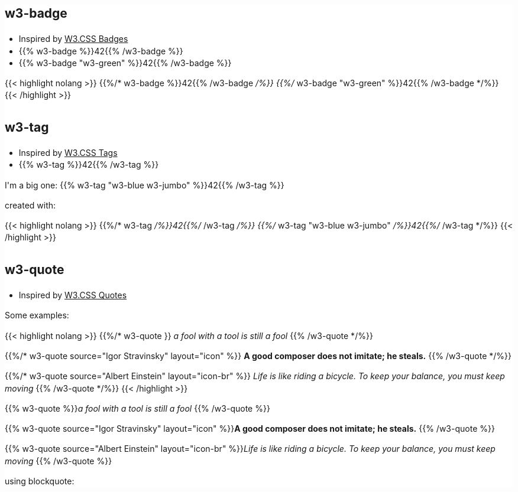 ## w3-badge
* Inspired by [W3.CSS Badges](https://www.w3schools.com/w3css/w3css_badges.asp)
* {{% w3-badge            %}}42{{% /w3-badge %}}
* {{% w3-badge "w3-green" %}}42{{% /w3-badge %}}

{{< highlight nolang >}}
{{%/* w3-badge            %}}42{{% /w3-badge */%}}
{{%/* w3-badge "w3-green" %}}42{{% /w3-badge */%}}
{{< /highlight >}}


## w3-tag
* Inspired by [W3.CSS Tags](https://www.w3schools.com/w3css/w3css_tags.asp)
* {{% w3-tag                    %}}42{{% /w3-tag %}}

I'm a big one: {{% w3-tag "w3-blue w3-jumbo" %}}42{{% /w3-tag %}}

created with:

{{< highlight nolang >}}
{{%/* w3-tag                    */%}}42{{%/* /w3-tag */%}}
{{%/* w3-tag "w3-blue w3-jumbo" */%}}42{{%/* /w3-tag */%}}
{{< /highlight >}}



## w3-quote
* Inspired by [W3.CSS Quotes](https://www.w3schools.com/w3css/w3css_quotes.asp)

Some examples:

{{< highlight nolang >}}
{{%/* w3-quote }}
*a fool with a tool is still a fool*
{{% /w3-quote */%}}

{{%/* w3-quote source="Igor Stravinsky" layout="icon" %}}
**A good composer does not imitate; he steals.**
{{% /w3-quote */%}}

{{%/* w3-quote source="Albert Einstein" layout="icon-br" %}}
*Life is like riding a bicycle. To keep your balance, you must keep moving*
{{% /w3-quote */%}}
{{< /highlight >}}

{{% w3-quote                                                      %}}*a fool with a tool is still a fool*                                        {{% /w3-quote %}}

{{% w3-quote source="Igor Stravinsky" layout="icon"               %}}**A good composer does not imitate; he steals.**                            {{% /w3-quote %}}

{{% w3-quote source="Albert Einstein" layout="icon-br"            %}}*Life is like riding a bicycle. To keep your balance, you must keep moving* {{% /w3-quote %}}


using blockquote:
